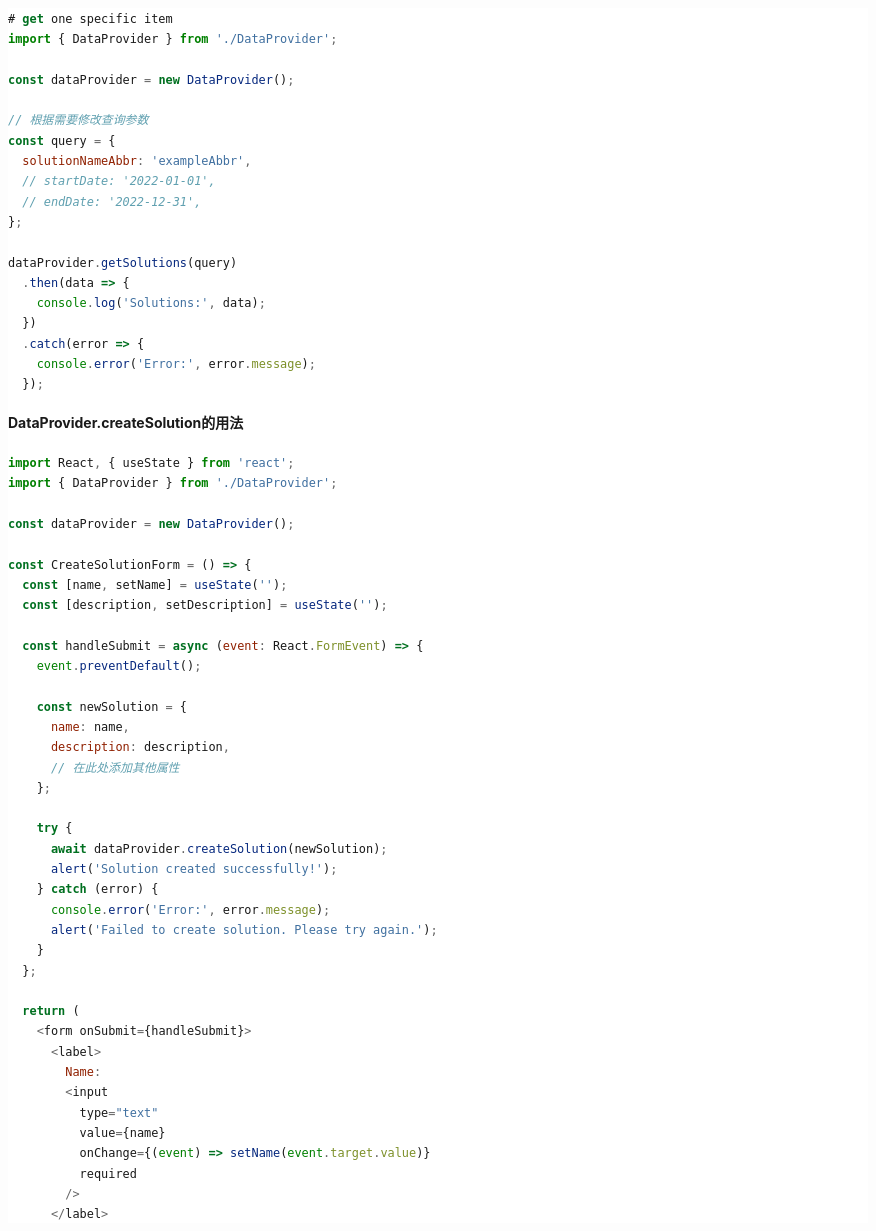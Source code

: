 ```javascript
# get one specific item
import { DataProvider } from './DataProvider';

const dataProvider = new DataProvider();

// 根据需要修改查询参数
const query = {
  solutionNameAbbr: 'exampleAbbr',
  // startDate: '2022-01-01',
  // endDate: '2022-12-31',
};

dataProvider.getSolutions(query)
  .then(data => {
    console.log('Solutions:', data);
  })
  .catch(error => {
    console.error('Error:', error.message);
  });

```



#### DataProvider.createSolution的用法

```javascript
import React, { useState } from 'react';
import { DataProvider } from './DataProvider';

const dataProvider = new DataProvider();

const CreateSolutionForm = () => {
  const [name, setName] = useState('');
  const [description, setDescription] = useState('');

  const handleSubmit = async (event: React.FormEvent) => {
    event.preventDefault();

    const newSolution = {
      name: name,
      description: description,
      // 在此处添加其他属性
    };

    try {
      await dataProvider.createSolution(newSolution);
      alert('Solution created successfully!');
    } catch (error) {
      console.error('Error:', error.message);
      alert('Failed to create solution. Please try again.');
    }
  };

  return (
    <form onSubmit={handleSubmit}>
      <label>
        Name:
        <input
          type="text"
          value={name}
          onChange={(event) => setName(event.target.value)}
          required
        />
      </label>
```
